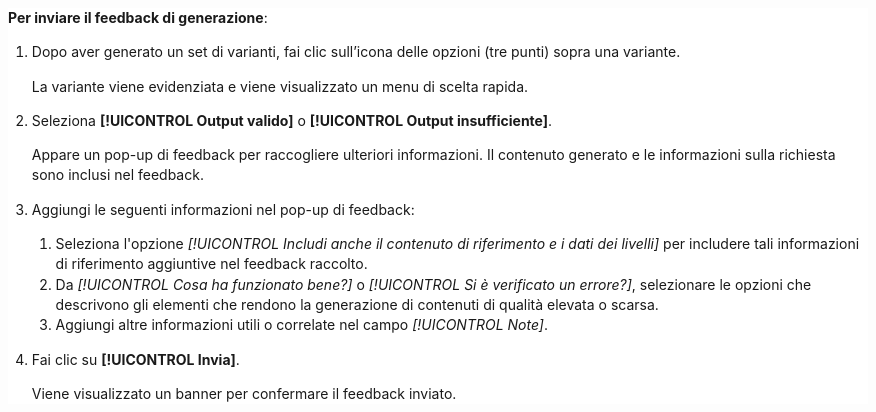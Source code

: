 **Per inviare il feedback di generazione**:

1. Dopo aver generato un set di varianti, fai clic sull’icona delle opzioni (tre punti) sopra una variante.

   La variante viene evidenziata e viene visualizzato un menu di scelta rapida.

1. Seleziona **[!UICONTROL Output valido]** o **[!UICONTROL Output insufficiente]**.

   Appare un pop-up di feedback per raccogliere ulteriori informazioni. Il contenuto generato e le informazioni sulla richiesta sono inclusi nel feedback.

1. Aggiungi le seguenti informazioni nel pop-up di feedback:
   1. Seleziona l&#39;opzione _[!UICONTROL Includi anche il contenuto di riferimento e i dati dei livelli]_ per includere tali informazioni di riferimento aggiuntive nel feedback raccolto.
   1. Da _[!UICONTROL Cosa ha funzionato bene?]_ o _[!UICONTROL Si è verificato un errore?]_, selezionare le opzioni che descrivono gli elementi che rendono la generazione di contenuti di qualità elevata o scarsa.
   1. Aggiungi altre informazioni utili o correlate nel campo _[!UICONTROL Note]_.
1. Fai clic su **[!UICONTROL Invia]**.

   Viene visualizzato un banner per confermare il feedback inviato.
